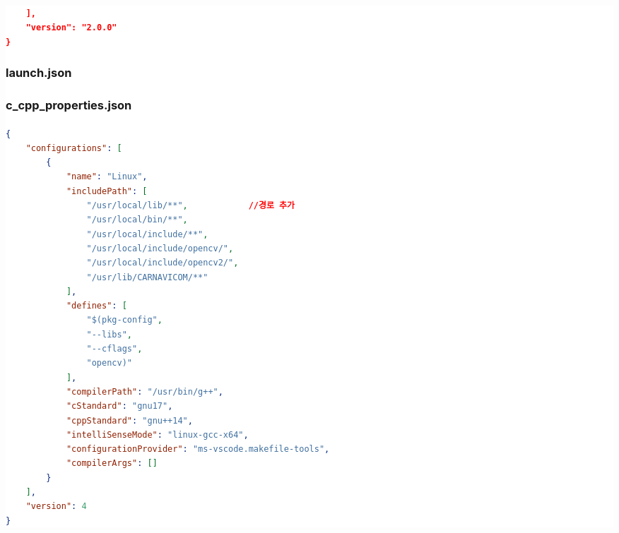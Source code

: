 ```json
	],
    "version": "2.0.0"
}
```



### launch.json

```json
```

### c_cpp_properties.json

```json
{
    "configurations": [
        {
            "name": "Linux",
            "includePath": [
                "/usr/local/lib/**",			//경로 추가
                "/usr/local/bin/**",
                "/usr/local/include/**",
                "/usr/local/include/opencv/",
                "/usr/local/include/opencv2/",
                "/usr/lib/CARNAVICOM/**"
            ],
            "defines": [
                "$(pkg-config",
                "--libs",
                "--cflags",
                "opencv)"
            ],
            "compilerPath": "/usr/bin/g++",
            "cStandard": "gnu17",
            "cppStandard": "gnu++14",
            "intelliSenseMode": "linux-gcc-x64",
            "configurationProvider": "ms-vscode.makefile-tools",
            "compilerArgs": []
        }
    ],
    "version": 4
}
```
